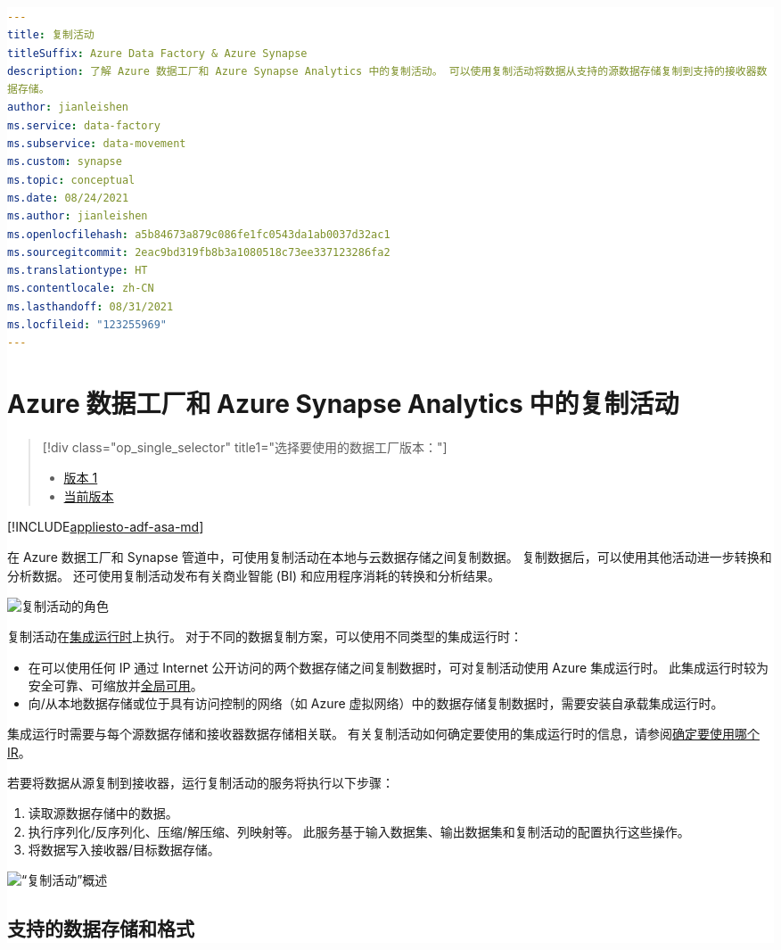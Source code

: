 ```yaml
---
title: 复制活动
titleSuffix: Azure Data Factory & Azure Synapse
description: 了解 Azure 数据工厂和 Azure Synapse Analytics 中的复制活动。 可以使用复制活动将数据从支持的源数据存储复制到支持的接收器数据存储。
author: jianleishen
ms.service: data-factory
ms.subservice: data-movement
ms.custom: synapse
ms.topic: conceptual
ms.date: 08/24/2021
ms.author: jianleishen
ms.openlocfilehash: a5b84673a879c086fe1fc0543da1ab0037d32ac1
ms.sourcegitcommit: 2eac9bd319fb8b3a1080518c73ee337123286fa2
ms.translationtype: HT
ms.contentlocale: zh-CN
ms.lasthandoff: 08/31/2021
ms.locfileid: "123255969"
---
```

# <a name="copy-activity-in-azure-data-factory-and-azure-synapse-analytics"></a>Azure 数据工厂和 Azure Synapse Analytics 中的复制活动

> [!div class="op_single_selector" title1="选择要使用的数据工厂版本："]
> * [版本 1](v1/data-factory-data-movement-activities.md)
> * [当前版本](copy-activity-overview.md)

[!INCLUDE[appliesto-adf-asa-md](includes/appliesto-adf-asa-md.md)]

在 Azure 数据工厂和 Synapse 管道中，可使用复制活动在本地与云数据存储之间复制数据。 复制数据后，可以使用其他活动进一步转换和分析数据。 还可使用复制活动发布有关商业智能 (BI) 和应用程序消耗的转换和分析结果。

![复制活动的角色](media/copy-activity-overview/copy-activity.png)

复制活动在[集成运行时](concepts-integration-runtime.md)上执行。 对于不同的数据复制方案，可以使用不同类型的集成运行时：

* 在可以使用任何 IP 通过 Internet 公开访问的两个数据存储之间复制数据时，可对复制活动使用 Azure 集成运行时。 此集成运行时较为安全可靠、可缩放并[全局可用](concepts-integration-runtime.md#integration-runtime-location)。
* 向/从本地数据存储或位于具有访问控制的网络（如 Azure 虚拟网络）中的数据存储复制数据时，需要安装自承载集成运行时。

集成运行时需要与每个源数据存储和接收器数据存储相关联。 有关复制活动如何确定要使用的集成运行时的信息，请参阅[确定要使用哪个 IR](concepts-integration-runtime.md#determining-which-ir-to-use)。

若要将数据从源复制到接收器，运行复制活动的服务将执行以下步骤：

1. 读取源数据存储中的数据。
2. 执行序列化/反序列化、压缩/解压缩、列映射等。 此服务基于输入数据集、输出数据集和复制活动的配置执行这些操作。
3. 将数据写入接收器/目标数据存储。

![“复制活动”概述](media/copy-activity-overview/copy-activity-overview.png)

## <a name="supported-data-stores-and-formats"></a>支持的数据存储和格式
